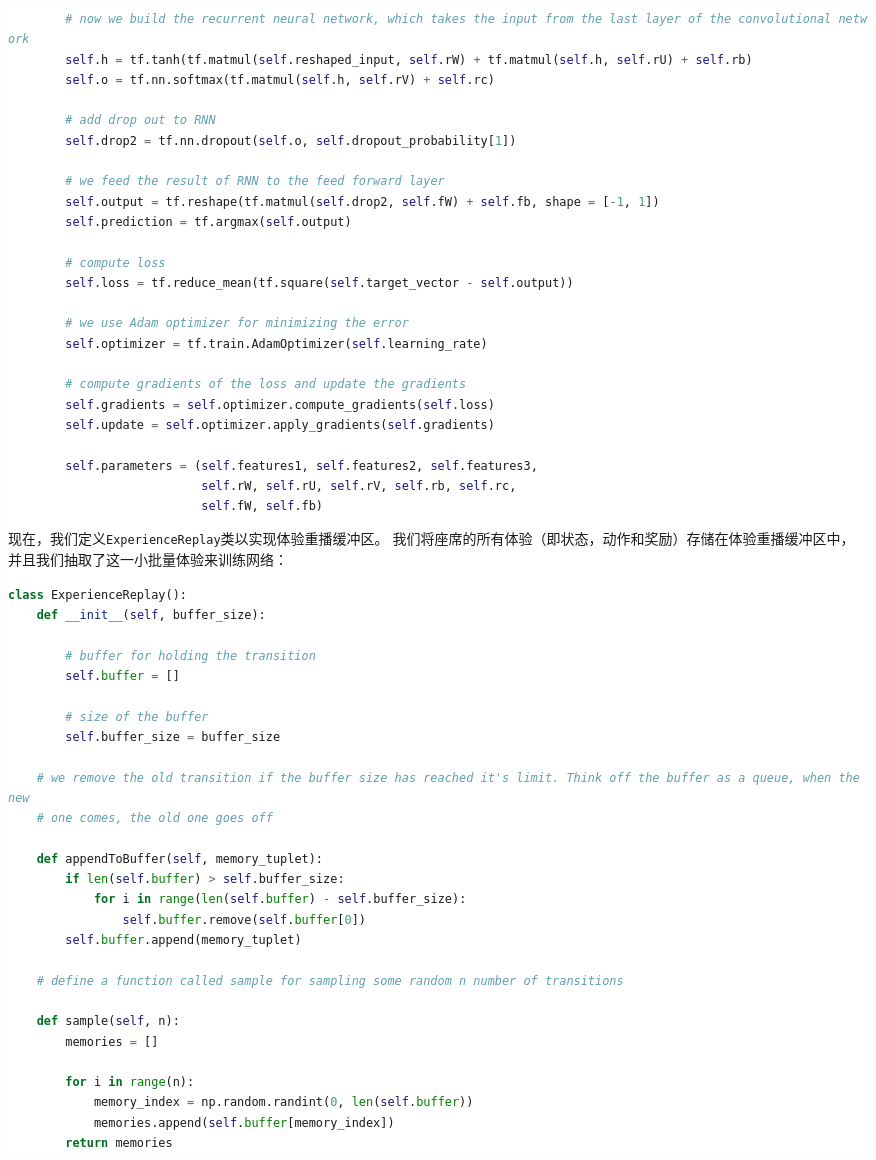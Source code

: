 ```py
        # now we build the recurrent neural network, which takes the input from the last layer of the convolutional network
        self.h = tf.tanh(tf.matmul(self.reshaped_input, self.rW) + tf.matmul(self.h, self.rU) + self.rb)
        self.o = tf.nn.softmax(tf.matmul(self.h, self.rV) + self.rc)

        # add drop out to RNN
        self.drop2 = tf.nn.dropout(self.o, self.dropout_probability[1])

        # we feed the result of RNN to the feed forward layer
        self.output = tf.reshape(tf.matmul(self.drop2, self.fW) + self.fb, shape = [-1, 1])
        self.prediction = tf.argmax(self.output)

        # compute loss
        self.loss = tf.reduce_mean(tf.square(self.target_vector - self.output))

        # we use Adam optimizer for minimizing the error
        self.optimizer = tf.train.AdamOptimizer(self.learning_rate)

        # compute gradients of the loss and update the gradients
        self.gradients = self.optimizer.compute_gradients(self.loss)
        self.update = self.optimizer.apply_gradients(self.gradients)

        self.parameters = (self.features1, self.features2, self.features3,
                           self.rW, self.rU, self.rV, self.rb, self.rc,
                           self.fW, self.fb)

```

现在，我们定义`ExperienceReplay`类以实现体验重播缓冲区。 我们将座席的所有体验（即状态，动作和奖励）存储在体验重播缓冲区中，并且我们抽取了这一小批量体验来训练网络：

```py
class ExperienceReplay():
    def __init__(self, buffer_size):

        # buffer for holding the transition 
        self.buffer = [] 

        # size of the buffer
        self.buffer_size = buffer_size

    # we remove the old transition if the buffer size has reached it's limit. Think off the buffer as a queue, when the new
    # one comes, the old one goes off

    def appendToBuffer(self, memory_tuplet):
        if len(self.buffer) > self.buffer_size: 
            for i in range(len(self.buffer) - self.buffer_size):
                self.buffer.remove(self.buffer[0]) 
        self.buffer.append(memory_tuplet) 

    # define a function called sample for sampling some random n number of transitions 

    def sample(self, n):
        memories = []

        for i in range(n):
            memory_index = np.random.randint(0, len(self.buffer)) 
            memories.append(self.buffer[memory_index])
        return memories
```
